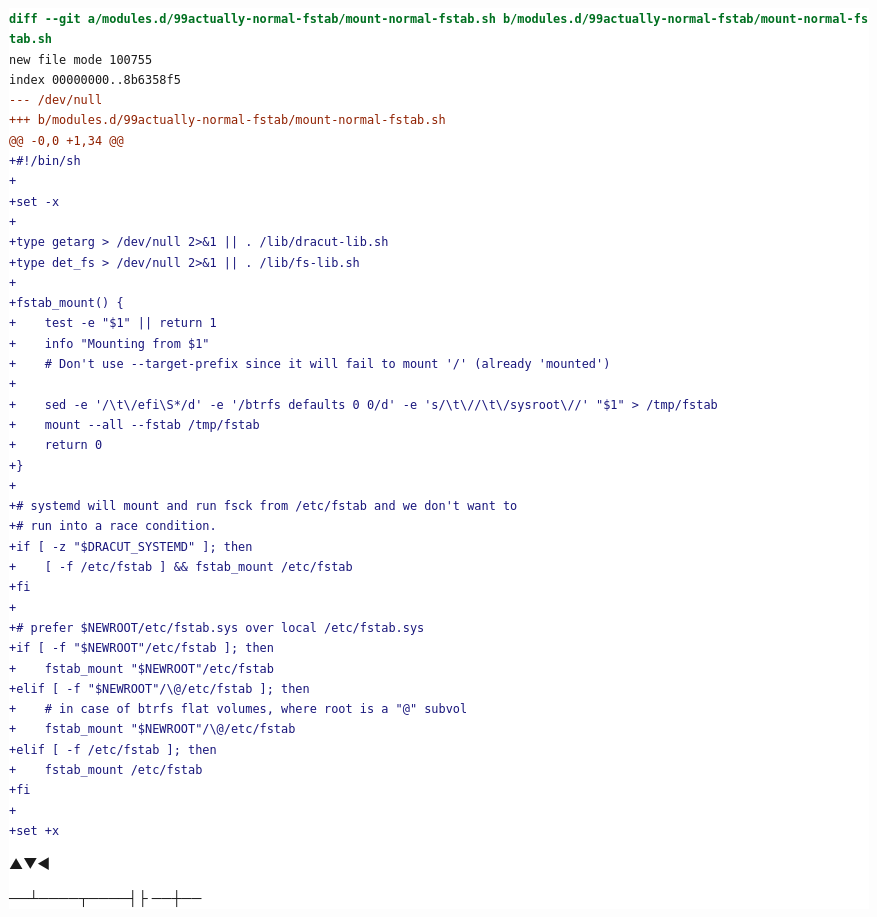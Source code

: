```diff path=/etc/portage/patches/sys-kernel/dracut/actually-normal-fstab-module.patch
diff --git a/modules.d/99actually-normal-fstab/mount-normal-fstab.sh b/modules.d/99actually-normal-fstab/mount-normal-fstab.sh
new file mode 100755
index 00000000..8b6358f5
--- /dev/null
+++ b/modules.d/99actually-normal-fstab/mount-normal-fstab.sh
@@ -0,0 +1,34 @@
+#!/bin/sh
+
+set -x
+
+type getarg > /dev/null 2>&1 || . /lib/dracut-lib.sh
+type det_fs > /dev/null 2>&1 || . /lib/fs-lib.sh
+
+fstab_mount() {
+    test -e "$1" || return 1
+    info "Mounting from $1"
+    # Don't use --target-prefix since it will fail to mount '/' (already 'mounted')
+
+    sed -e '/\t\/efi\S*/d' -e '/btrfs defaults 0 0/d' -e 's/\t\//\t\/sysroot\//' "$1" > /tmp/fstab
+    mount --all --fstab /tmp/fstab
+    return 0
+}
+
+# systemd will mount and run fsck from /etc/fstab and we don't want to
+# run into a race condition.
+if [ -z "$DRACUT_SYSTEMD" ]; then
+    [ -f /etc/fstab ] && fstab_mount /etc/fstab
+fi
+
+# prefer $NEWROOT/etc/fstab.sys over local /etc/fstab.sys
+if [ -f "$NEWROOT"/etc/fstab ]; then
+    fstab_mount "$NEWROOT"/etc/fstab
+elif [ -f "$NEWROOT"/\@/etc/fstab ]; then
+    # in case of btrfs flat volumes, where root is a "@" subvol
+    fstab_mount "$NEWROOT"/\@/etc/fstab
+elif [ -f /etc/fstab ]; then
+    fstab_mount /etc/fstab
+fi
+
+set +x
```

▲▼◀

──┴────┬────┤├ ──┼──


